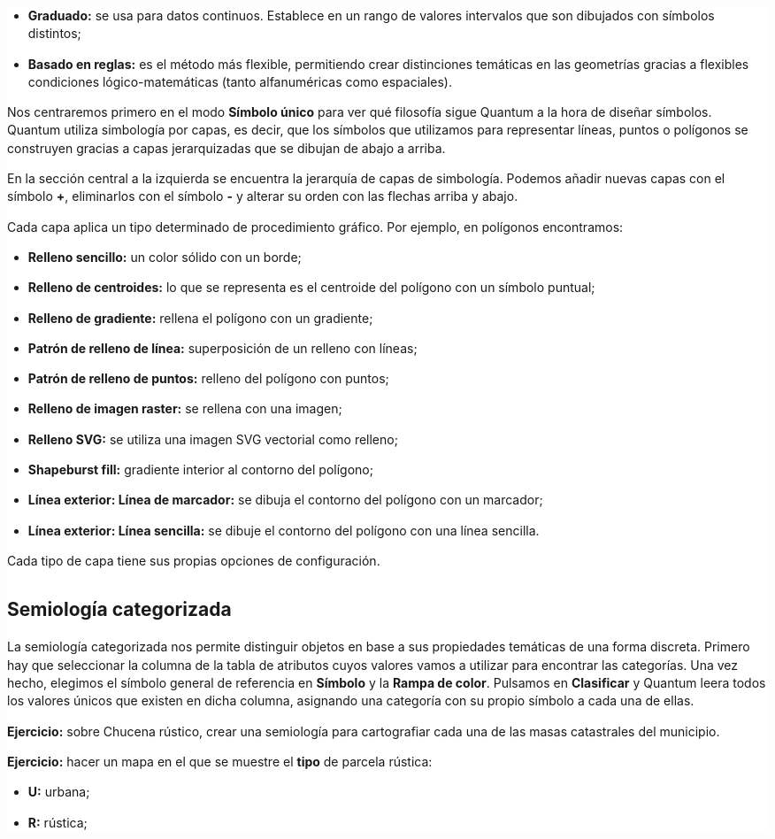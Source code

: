 - __Graduado:__ se usa para datos continuos. Establece en un rango de valores intervalos que son dibujados con símbolos distintos;

- __Basado en reglas:__ es el método más flexible, permitiendo crear distinciones temáticas en las geometrías gracias a flexibles condiciones lógico-matemáticas (tanto alfanuméricas como espaciales).

Nos centraremos primero en el modo __Símbolo único__ para ver qué filosofía sigue Quantum a la hora de diseñar símbolos. Quantum utiliza simbología por capas, es decir, que los símbolos que utilizamos para representar líneas, puntos o polígonos se construyen gracias a capas jerarquizadas que se dibujan de abajo a arriba.

En la sección central a la izquierda se encuentra la jerarquía de capas de simbología. Podemos añadir nuevas capas con el símbolo __+__, eliminarlos con el símbolo __-__ y alterar su orden con las flechas arriba y abajo.

Cada capa aplica un tipo determinado de procedimiento gráfico. Por ejemplo, en polígonos encontramos:

- __Relleno sencillo:__ un color sólido con un borde;

- __Relleno de centroides:__ lo que se representa es el centroide del polígono con un símbolo puntual;

- __Relleno de gradiente:__ rellena el polígono con un gradiente;

- __Patrón de relleno de línea:__ superposición de un relleno con líneas;

- __Patrón de relleno de puntos:__ relleno del polígono con puntos;

- __Relleno de imagen raster:__ se rellena con una imagen;

- __Relleno SVG:__ se utiliza una imagen SVG vectorial como relleno;

- __Shapeburst fill:__ gradiente interior al contorno del polígono;

- __Línea exterior: Línea de marcador:__ se dibuja el contorno del polígono con un marcador;

- __Línea exterior: Línea sencilla:__ se dibuje el contorno del polígono con una línea sencilla.

Cada tipo de capa tiene sus propias opciones de configuración.



## Semiología categorizada

La semiología categorizada nos permite distinguir objetos en base a sus propiedades temáticas de una forma discreta. Primero hay que seleccionar la columna de la tabla de atributos cuyos valores vamos a utilizar para encontrar las categorías. Una vez hecho, elegimos el símbolo general de referencia en __Símbolo__ y la __Rampa de color__. Pulsamos en __Clasificar__ y Quantum leera todos los valores únicos que existen en dicha columna, asignando una categoría con su propio símbolo a cada una de ellas.

__Ejercicio:__ sobre Chucena rústico, crear una semiología para cartografiar cada una de las masas catastrales del municipio.

__Ejercicio:__ hacer un mapa en el que se muestre el __tipo__ de parcela rústica:

- __U:__ urbana;

- __R:__ rústica;

